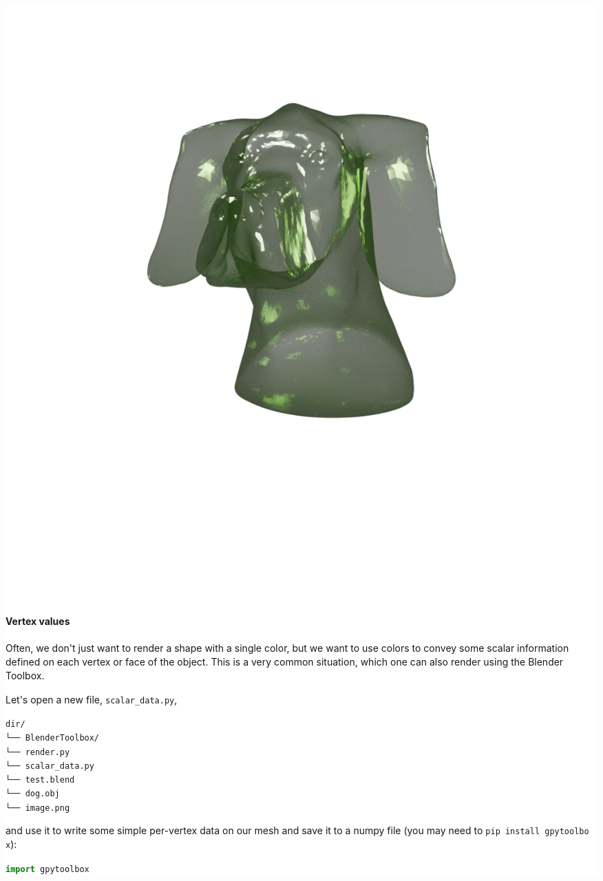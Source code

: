 ![](images/blender-gi-course/scripting-18.png)

#### Vertex values

Often, we don't just want to render a shape with a single color, but we want to use colors to convey some scalar information defined on each vertex or face of the object. This is a very common situation, which one can also render using the Blender Toolbox.

Let's open a new file, `scalar_data.py`,
```
dir/  
└── BlenderToolbox/  
└── render.py  
└── scalar_data.py  
└── test.blend  
└── dog.obj  
└── image.png
```
and use it to write some simple per-vertex data on our mesh and save it to a numpy file (you may need to `pip install gpytoolbox`):
```python
import gpytoolbox
```